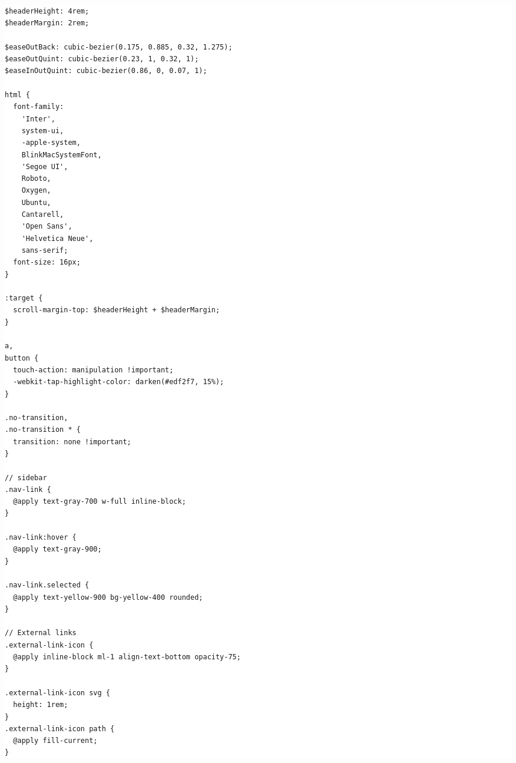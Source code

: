 ```text
$headerHeight: 4rem;
$headerMargin: 2rem;

$easeOutBack: cubic-bezier(0.175, 0.885, 0.32, 1.275);
$easeOutQuint: cubic-bezier(0.23, 1, 0.32, 1);
$easeInOutQuint: cubic-bezier(0.86, 0, 0.07, 1);

html {
  font-family:
    'Inter',
    system-ui,
    -apple-system,
    BlinkMacSystemFont,
    'Segoe UI',
    Roboto,
    Oxygen,
    Ubuntu,
    Cantarell,
    'Open Sans',
    'Helvetica Neue',
    sans-serif;
  font-size: 16px;
}

:target {
  scroll-margin-top: $headerHeight + $headerMargin;
}

a,
button {
  touch-action: manipulation !important;
  -webkit-tap-highlight-color: darken(#edf2f7, 15%);
}

.no-transition,
.no-transition * {
  transition: none !important;
}

// sidebar
.nav-link {
  @apply text-gray-700 w-full inline-block;
}

.nav-link:hover {
  @apply text-gray-900;
}

.nav-link.selected {
  @apply text-yellow-900 bg-yellow-400 rounded;
}

// External links
.external-link-icon {
  @apply inline-block ml-1 align-text-bottom opacity-75;
}

.external-link-icon svg {
  height: 1rem;
}
.external-link-icon path {
  @apply fill-current;
}
```